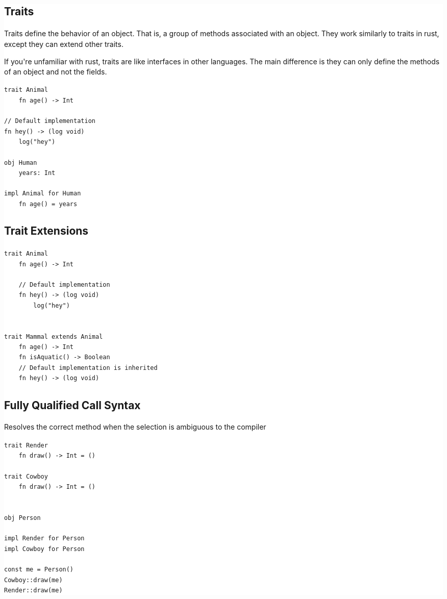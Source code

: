 ## Traits

Traits define the behavior of an object. That is, a group of methods associated with an object. They
work similarly to traits in rust, except they can extend other traits.

If you're unfamiliar with rust, traits are like interfaces in other languages. The main difference
is they can only define the methods of an object and not the fields.

```
trait Animal
	fn age() -> Int

// Default implementation
fn hey() -> (log void)
	log("hey")

obj Human
	years: Int

impl Animal for Human
	fn age() = years
```

## Trait Extensions

```
trait Animal
	fn age() -> Int

	// Default implementation
	fn hey() -> (log void)
		log("hey")


trait Mammal extends Animal
	fn age() -> Int
	fn isAquatic() -> Boolean
	// Default implementation is inherited
	fn hey() -> (log void)

```

## Fully Qualified Call Syntax

Resolves the correct method when the selection is ambiguous to the compiler

```
trait Render
	fn draw() -> Int = ()

trait Cowboy
	fn draw() -> Int = ()


obj Person

impl Render for Person
impl Cowboy for Person

const me = Person()
Cowboy::draw(me)
Render::draw(me)
```
